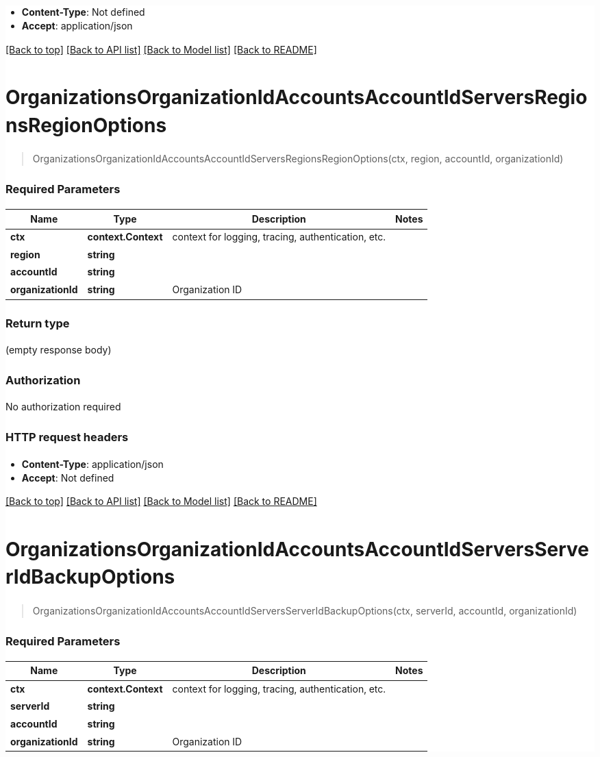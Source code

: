  - **Content-Type**: Not defined
 - **Accept**: application/json

[[Back to top]](#) [[Back to API list]](../README.md#documentation-for-api-endpoints) [[Back to Model list]](../README.md#documentation-for-models) [[Back to README]](../README.md)

# **OrganizationsOrganizationIdAccountsAccountIdServersRegionsRegionOptions**
> OrganizationsOrganizationIdAccountsAccountIdServersRegionsRegionOptions(ctx, region, accountId, organizationId)


### Required Parameters

Name | Type | Description  | Notes
------------- | ------------- | ------------- | -------------
 **ctx** | **context.Context** | context for logging, tracing, authentication, etc.
  **region** | **string**|  | 
  **accountId** | **string**|  | 
  **organizationId** | **string**| Organization ID | 

### Return type

 (empty response body)

### Authorization

No authorization required

### HTTP request headers

 - **Content-Type**: application/json
 - **Accept**: Not defined

[[Back to top]](#) [[Back to API list]](../README.md#documentation-for-api-endpoints) [[Back to Model list]](../README.md#documentation-for-models) [[Back to README]](../README.md)

# **OrganizationsOrganizationIdAccountsAccountIdServersServerIdBackupOptions**
> OrganizationsOrganizationIdAccountsAccountIdServersServerIdBackupOptions(ctx, serverId, accountId, organizationId)


### Required Parameters

Name | Type | Description  | Notes
------------- | ------------- | ------------- | -------------
 **ctx** | **context.Context** | context for logging, tracing, authentication, etc.
  **serverId** | **string**|  | 
  **accountId** | **string**|  | 
  **organizationId** | **string**| Organization ID | 
